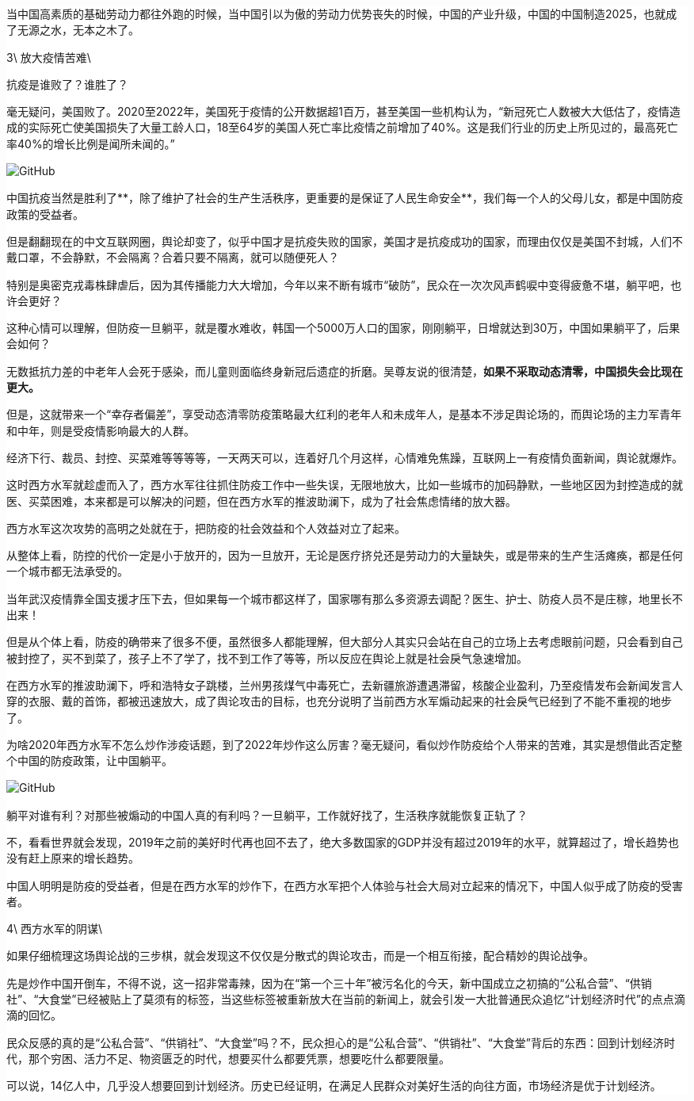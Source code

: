 当中国高素质的基础劳动力都往外跑的时候，当中国引以为傲的劳动力优势丧失的时候，中国的产业升级，中国的中国制造2025，也就成了无源之水，无本之木了。

3\\ 放大疫情苦难\\

抗疫是谁败了？谁胜了？

毫无疑问，美国败了。2020至2022年，美国死于疫情的公开数据超1百万，甚至美国一些机构认为，“新冠死亡人数被大大低估了，疫情造成的实际死亡使美国损失了大量工龄人口，18至64岁的美国人死亡率比疫情之前增加了40%。这是我们行业的历史上所见过的，最高死亡率40%的增长比例是闻所未闻的。”

![GitHub](https://mmbiz.qpic.cn/mmbiz_jpg/ibgzicXjl6cNEs6m7FrhRfamZjSDPsiam5pIeUxXPEoYZGWmelBYJJVVIQ5QXdiavHck69WZ6w9AbsOKky76Gia8iahA/640?wx_fmt=jpeg&amp;amp;wxfrom=5&amp;amp;wx_lazy=1&amp;amp;wx_co=1)

中国抗疫当然是胜利了**，除了维护了社会的生产生活秩序，更重要的是保证了人民生命安全**，我们每一个人的父母儿女，都是中国防疫政策的受益者。

但是翻翻现在的中文互联网圈，舆论却变了，似乎中国才是抗疫失败的国家，美国才是抗疫成功的国家，而理由仅仅是美国不封城，人们不戴口罩，不会静默，不会隔离？合着只要不隔离，就可以随便死人？

特别是奥密克戎毒株肆虐后，因为其传播能力大大增加，今年以来不断有城市“破防”，民众在一次次风声鹤唳中变得疲惫不堪，躺平吧，也许会更好？

这种心情可以理解，但防疫一旦躺平，就是覆水难收，韩国一个5000万人口的国家，刚刚躺平，日增就达到30万，中国如果躺平了，后果会如何？

无数抵抗力差的中老年人会死于感染，而儿童则面临终身新冠后遗症的折磨。吴尊友说的很清楚，**如果不采取动态清零，中国损失会比现在更大。**

但是，这就带来一个“幸存者偏差”，享受动态清零防疫策略最大红利的老年人和未成年人，是基本不涉足舆论场的，而舆论场的主力军青年和中年，则是受疫情影响最大的人群。

经济下行、裁员、封控、买菜难等等等等，一天两天可以，连着好几个月这样，心情难免焦躁，互联网上一有疫情负面新闻，舆论就爆炸。

这时西方水军就趁虚而入了，西方水军往往抓住防疫工作中一些失误，无限地放大，比如一些城市的加码静默，一些地区因为封控造成的就医、买菜困难，本来都是可以解决的问题，但在西方水军的推波助澜下，成为了社会焦虑情绪的放大器。

西方水军这次攻势的高明之处就在于，把防疫的社会效益和个人效益对立了起来。

从整体上看，防控的代价一定是小于放开的，因为一旦放开，无论是医疗挤兑还是劳动力的大量缺失，或是带来的生产生活瘫痪，都是任何一个城市都无法承受的。

当年武汉疫情靠全国支援才压下去，但如果每一个城市都这样了，国家哪有那么多资源去调配？医生、护士、防疫人员不是庄稼，地里长不出来！

但是从个体上看，防疫的确带来了很多不便，虽然很多人都能理解，但大部分人其实只会站在自己的立场上去考虑眼前问题，只会看到自己被封控了，买不到菜了，孩子上不了学了，找不到工作了等等，所以反应在舆论上就是社会戾气急速增加。

在西方水军的推波助澜下，呼和浩特女子跳楼，兰州男孩煤气中毒死亡，去新疆旅游遭遇滞留，核酸企业盈利，乃至疫情发布会新闻发言人穿的衣服、戴的首饰，都被迅速放大，成了舆论攻击的目标，也充分说明了当前西方水军煽动起来的社会戾气已经到了不能不重视的地步了。

为啥2020年西方水军不怎么炒作涉疫话题，到了2022年炒作这么厉害？毫无疑问，看似炒作防疫给个人带来的苦难，其实是想借此否定整个中国的防疫政策，让中国躺平。

![GitHub](https://mmbiz.qpic.cn/mmbiz_png/ibgzicXjl6cNEs6m7FrhRfamZjSDPsiam5ppLUu14c9WOAQ7xtahFDGMGoddXYObicezoFWN5ia8wQnh3YrAzFVB2BA/640?wx_fmt=png&amp;amp;wxfrom=5&amp;amp;wx_lazy=1&amp;amp;wx_co=1)

躺平对谁有利？对那些被煽动的中国人真的有利吗？一旦躺平，工作就好找了，生活秩序就能恢复正轨了？

不，看看世界就会发现，2019年之前的美好时代再也回不去了，绝大多数国家的GDP并没有超过2019年的水平，就算超过了，增长趋势也没有赶上原来的增长趋势。

中国人明明是防疫的受益者，但是在西方水军的炒作下，在西方水军把个人体验与社会大局对立起来的情况下，中国人似乎成了防疫的受害者。

4\\ 西方水军的阴谋\\

如果仔细梳理这场舆论战的三步棋，就会发现这不仅仅是分散式的舆论攻击，而是一个相互衔接，配合精妙的舆论战争。

先是炒作中国开倒车，不得不说，这一招非常毒辣，因为在“第一个三十年”被污名化的今天，新中国成立之初搞的“公私合营”、“供销社”、“大食堂”已经被贴上了莫须有的标签，当这些标签被重新放大在当前的新闻上，就会引发一大批普通民众追忆“计划经济时代”的点点滴滴的回忆。

民众反感的真的是“公私合营”、“供销社”、“大食堂”吗？不，民众担心的是“公私合营”、“供销社”、“大食堂”背后的东西：回到计划经济时代，那个穷困、活力不足、物资匮乏的时代，想要买什么都要凭票，想要吃什么都要限量。

可以说，14亿人中，几乎没人想要回到计划经济。历史已经证明，在满足人民群众对美好生活的向往方面，市场经济是优于计划经济。
